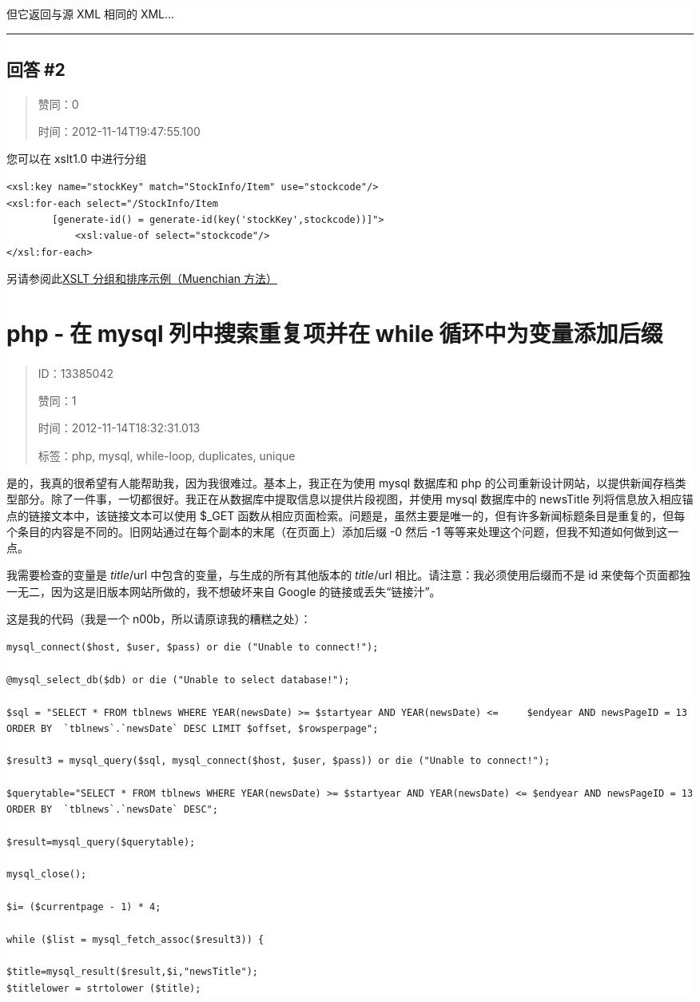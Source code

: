```
```

但它返回与源 XML 相同的 XML...

* * *

## 回答 #2

> 赞同：0
> 
> 时间：2012-11-14T19:47:55.100

您可以在 xslt1.0 中进行分组

```
<xsl:key name="stockKey" match="StockInfo/Item" use="stockcode"/>
<xsl:for-each select="/StockInfo/Item
        [generate-id() = generate-id(key('stockKey',stockcode))]">
            <xsl:value-of select="stockcode"/>
</xsl:for-each> 
```

另请参阅此[XSLT 分组和排序示例（Muenchian 方法）](http://www.chrisgountanis.com/programming/66-xslt-grouping-sorting-using-the-muenchian-method.html)

# php - 在 mysql 列中搜索重复项并在 while 循环中为变量添加后缀

> ID：13385042
> 
> 赞同：1
> 
> 时间：2012-11-14T18:32:31.013
> 
> 标签：php, mysql, while-loop, duplicates, unique

是的，我真的很希望有人能帮助我，因为我很难过。基本上，我正在为使用 mysql 数据库和 php 的公司重新设计网站，以提供新闻存档类型部分。除了一件事，一切都很好。我正在从数据库中提取信息以提供片段视图，并使用 mysql 数据库中的 newsTitle 列将信息放入相应锚点的链接文本中，该链接文本可以使用 $_GET 函数从相应页面检索。问题是，虽然主要是唯一的，但有许多新闻标题条目是重复的，但每个条目的内容是不同的。旧网站通过在每个副本的末尾（在页面上）添加后缀 -0 然后 -1 等等来处理这个问题，但我不知道如何做到这一点。

我需要检查的变量是 $title/$url 中包含的变量，与生成的所有其他版本的 $title/$url 相比。请注意：我必须使用后缀而不是 id 来使每个页面都独一无二，因为这是旧版本网站所做的，我不想破坏来自 Google 的链接或丢失“链接汁”。

这是我的代码（我是一个 n00b，所以请原谅我的糟糕之处）：

```
mysql_connect($host, $user, $pass) or die ("Unable to connect!"); 

@mysql_select_db($db) or die ("Unable to select database!");

$sql = "SELECT * FROM tblnews WHERE YEAR(newsDate) >= $startyear AND YEAR(newsDate) <=     $endyear AND newsPageID = 13 ORDER BY  `tblnews`.`newsDate` DESC LIMIT $offset, $rowsperpage";

$result3 = mysql_query($sql, mysql_connect($host, $user, $pass)) or die ("Unable to connect!");

$querytable="SELECT * FROM tblnews WHERE YEAR(newsDate) >= $startyear AND YEAR(newsDate) <= $endyear AND newsPageID = 13 ORDER BY  `tblnews`.`newsDate` DESC";

$result=mysql_query($querytable);

mysql_close();

$i= ($currentpage - 1) * 4;

while ($list = mysql_fetch_assoc($result3)) {

$title=mysql_result($result,$i,"newsTitle");
$titlelower = strtolower ($title);
```